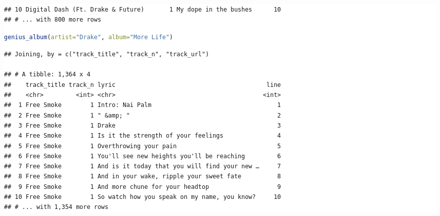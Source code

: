     ## 10 Digital Dash (Ft. Drake & Future)       1 My dope in the bushes      10
    ## # ... with 800 more rows

``` r
genius_album(artist="Drake", album="More Life")
```

    ## Joining, by = c("track_title", "track_n", "track_url")

    ## # A tibble: 1,364 x 4
    ##    track_title track_n lyric                                          line
    ##    <chr>         <int> <chr>                                         <int>
    ##  1 Free Smoke        1 Intro: Nai Palm                                   1
    ##  2 Free Smoke        1 " &amp; "                                         2
    ##  3 Free Smoke        1 Drake                                             3
    ##  4 Free Smoke        1 Is it the strength of your feelings               4
    ##  5 Free Smoke        1 Overthrowing your pain                            5
    ##  6 Free Smoke        1 You'll see new heights you'll be reaching         6
    ##  7 Free Smoke        1 And is it today that you will find your new …     7
    ##  8 Free Smoke        1 And in your wake, ripple your sweet fate          8
    ##  9 Free Smoke        1 And more chune for your headtop                   9
    ## 10 Free Smoke        1 So watch how you speak on my name, you know?     10
    ## # ... with 1,354 more rows
